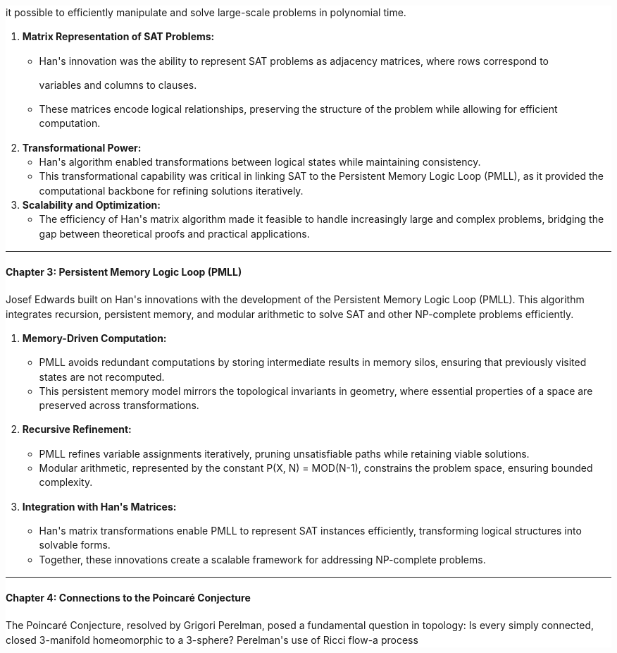 it possible to efficiently manipulate and solve large-scale problems in polynomial time.
1. **Matrix Representation of SAT Problems:**
   - Han's innovation was the ability to represent SAT problems as adjacency matrices, where rows
correspond to 


     variables and columns to clauses.
   - These matrices encode logical relationships, preserving the structure of the problem while
allowing for efficient 
     computation.
2. **Transformational Power:**
   - Han's algorithm enabled transformations between logical states while maintaining consistency.
   - This transformational capability was critical in linking SAT to the Persistent Memory Logic Loop
(PMLL), as it 
     provided the computational backbone for refining solutions iteratively.
3. **Scalability and Optimization:**
   - The efficiency of Han's matrix algorithm made it feasible to handle increasingly large and
complex problems, 
     bridging the gap between theoretical proofs and practical applications.
---
#### Chapter 3: Persistent Memory Logic Loop (PMLL)
Josef Edwards built on Han's innovations with the development of the Persistent Memory Logic
Loop (PMLL). 
This algorithm integrates recursion, persistent memory, and modular arithmetic to solve SAT and
other NP-complete 
problems efficiently.
1. **Memory-Driven Computation:**


   - PMLL avoids redundant computations by storing intermediate results in memory silos, ensuring
that previously 
     visited states are not recomputed.
   - This persistent memory model mirrors the topological invariants in geometry, where essential
properties of a 
     space are preserved across transformations.
2. **Recursive Refinement:**
   - PMLL refines variable assignments iteratively, pruning unsatisfiable paths while retaining viable
solutions.
   - Modular arithmetic, represented by the constant P(X, N) = MOD(N-1), constrains the problem
space, ensuring 
     bounded complexity.
3. **Integration with Han's Matrices:**
   - Han's matrix transformations enable PMLL to represent SAT instances efficiently, transforming
logical structures 
     into solvable forms.
   - Together, these innovations create a scalable framework for addressing NP-complete problems.
---
#### Chapter 4: Connections to the Poincaré Conjecture
The Poincaré Conjecture, resolved by Grigori Perelman, posed a fundamental question in topology:
Is every simply 
connected, closed 3-manifold homeomorphic to a 3-sphere? Perelman's use of Ricci flow-a process
